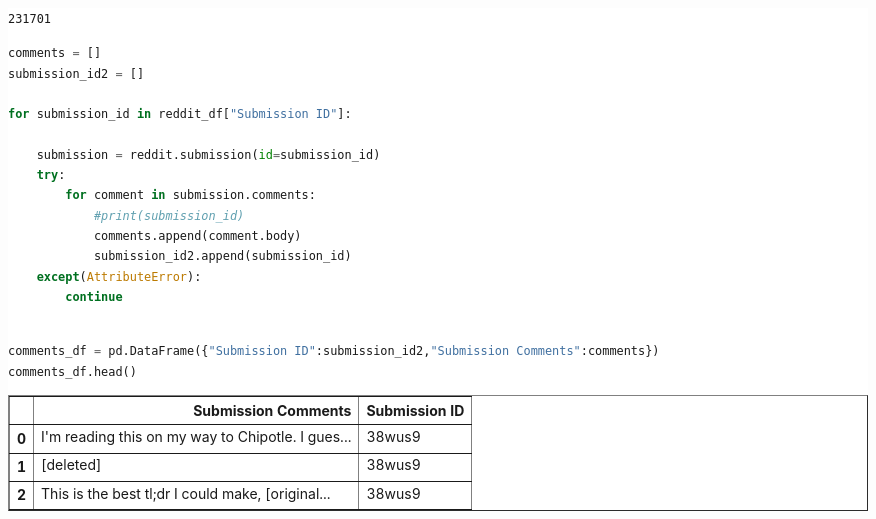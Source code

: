 


    231701




```python
comments = []
submission_id2 = []

for submission_id in reddit_df["Submission ID"]:
    
    submission = reddit.submission(id=submission_id)
    try:
        for comment in submission.comments:
            #print(submission_id)
            comments.append(comment.body)
            submission_id2.append(submission_id)
    except(AttributeError):
        continue
    
```


```python
comments_df = pd.DataFrame({"Submission ID":submission_id2,"Submission Comments":comments})
comments_df.head()
```




<div>
<style>
    .dataframe thead tr:only-child th {
        text-align: right;
    }

    .dataframe thead th {
        text-align: left;
    }

    .dataframe tbody tr th {
        vertical-align: top;
    }
</style>
<table border="1" class="dataframe">
  <thead>
    <tr style="text-align: right;">
      <th></th>
      <th>Submission Comments</th>
      <th>Submission ID</th>
    </tr>
  </thead>
  <tbody>
    <tr>
      <th>0</th>
      <td>I'm reading this on my way to Chipotle. I gues...</td>
      <td>38wus9</td>
    </tr>
    <tr>
      <th>1</th>
      <td>[deleted]</td>
      <td>38wus9</td>
    </tr>
    <tr>
      <th>2</th>
      <td>This is the best tl;dr I could make, [original...</td>
      <td>38wus9</td>